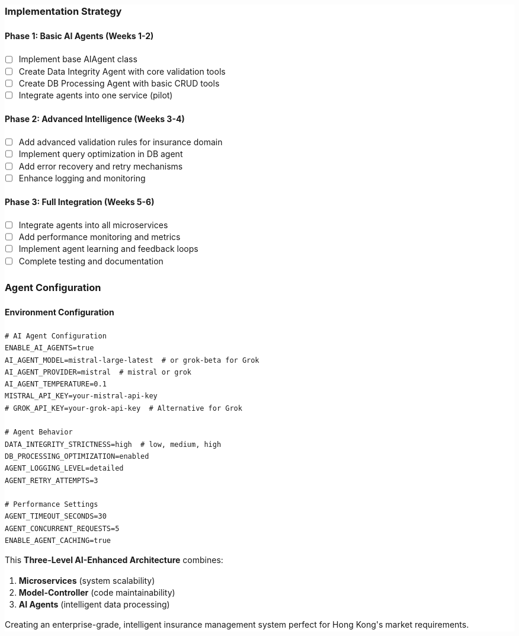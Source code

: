 ### Implementation Strategy

#### Phase 1: Basic AI Agents (Weeks 1-2)
- [ ] Implement base AIAgent class
- [ ] Create Data Integrity Agent with core validation tools
- [ ] Create DB Processing Agent with basic CRUD tools
- [ ] Integrate agents into one service (pilot)

#### Phase 2: Advanced Intelligence (Weeks 3-4)
- [ ] Add advanced validation rules for insurance domain
- [ ] Implement query optimization in DB agent
- [ ] Add error recovery and retry mechanisms
- [ ] Enhance logging and monitoring

#### Phase 3: Full Integration (Weeks 5-6)
- [ ] Integrate agents into all microservices
- [ ] Add performance monitoring and metrics
- [ ] Implement agent learning and feedback loops
- [ ] Complete testing and documentation

### Agent Configuration

#### Environment Configuration
```env
# AI Agent Configuration
ENABLE_AI_AGENTS=true
AI_AGENT_MODEL=mistral-large-latest  # or grok-beta for Grok
AI_AGENT_PROVIDER=mistral  # mistral or grok
AI_AGENT_TEMPERATURE=0.1
MISTRAL_API_KEY=your-mistral-api-key
# GROK_API_KEY=your-grok-api-key  # Alternative for Grok

# Agent Behavior
DATA_INTEGRITY_STRICTNESS=high  # low, medium, high
DB_PROCESSING_OPTIMIZATION=enabled
AGENT_LOGGING_LEVEL=detailed
AGENT_RETRY_ATTEMPTS=3

# Performance Settings
AGENT_TIMEOUT_SECONDS=30
AGENT_CONCURRENT_REQUESTS=5
ENABLE_AGENT_CACHING=true
```

This **Three-Level AI-Enhanced Architecture** combines:
1. **Microservices** (system scalability)
2. **Model-Controller** (code maintainability) 
3. **AI Agents** (intelligent data processing)

Creating an enterprise-grade, intelligent insurance management system perfect for Hong Kong's market requirements.
